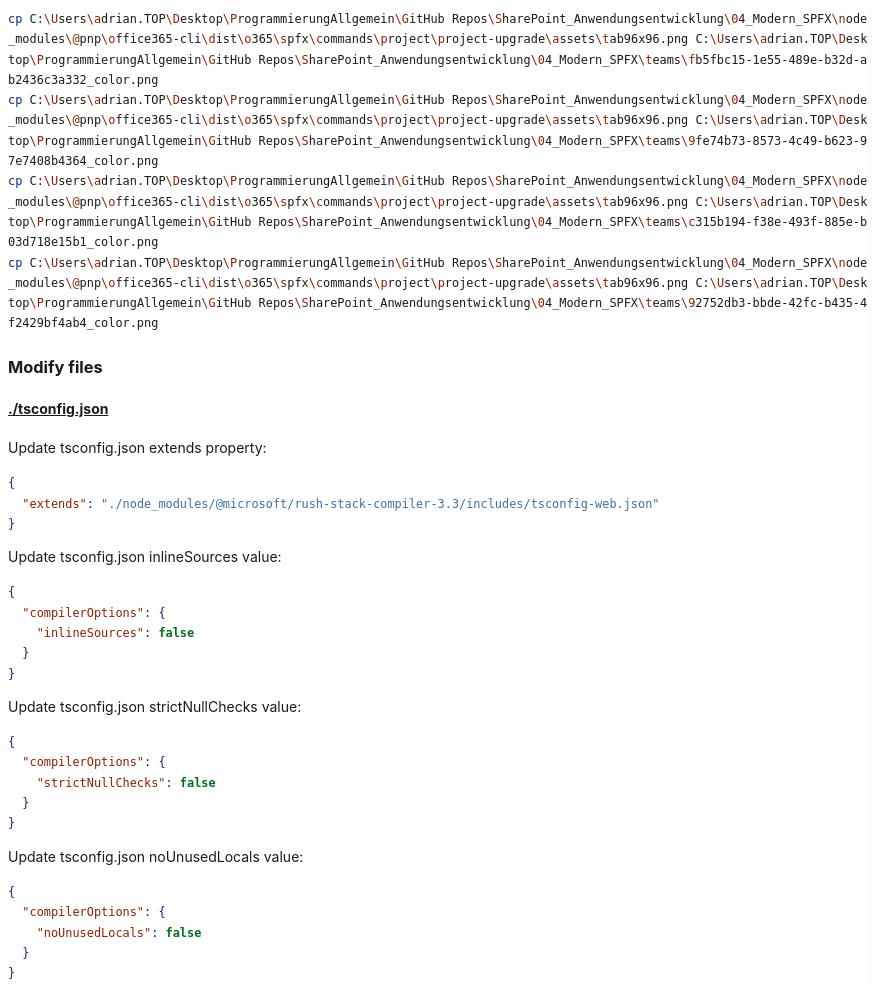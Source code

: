 ```sh
cp C:\Users\adrian.TOP\Desktop\ProgrammierungAllgemein\GitHub Repos\SharePoint_Anwendungsentwicklung\04_Modern_SPFX\node_modules\@pnp\office365-cli\dist\o365\spfx\commands\project\project-upgrade\assets\tab96x96.png C:\Users\adrian.TOP\Desktop\ProgrammierungAllgemein\GitHub Repos\SharePoint_Anwendungsentwicklung\04_Modern_SPFX\teams\fb5fbc15-1e55-489e-b32d-ab2436c3a332_color.png
cp C:\Users\adrian.TOP\Desktop\ProgrammierungAllgemein\GitHub Repos\SharePoint_Anwendungsentwicklung\04_Modern_SPFX\node_modules\@pnp\office365-cli\dist\o365\spfx\commands\project\project-upgrade\assets\tab96x96.png C:\Users\adrian.TOP\Desktop\ProgrammierungAllgemein\GitHub Repos\SharePoint_Anwendungsentwicklung\04_Modern_SPFX\teams\9fe74b73-8573-4c49-b623-97e7408b4364_color.png
cp C:\Users\adrian.TOP\Desktop\ProgrammierungAllgemein\GitHub Repos\SharePoint_Anwendungsentwicklung\04_Modern_SPFX\node_modules\@pnp\office365-cli\dist\o365\spfx\commands\project\project-upgrade\assets\tab96x96.png C:\Users\adrian.TOP\Desktop\ProgrammierungAllgemein\GitHub Repos\SharePoint_Anwendungsentwicklung\04_Modern_SPFX\teams\c315b194-f38e-493f-885e-b03d718e15b1_color.png
cp C:\Users\adrian.TOP\Desktop\ProgrammierungAllgemein\GitHub Repos\SharePoint_Anwendungsentwicklung\04_Modern_SPFX\node_modules\@pnp\office365-cli\dist\o365\spfx\commands\project\project-upgrade\assets\tab96x96.png C:\Users\adrian.TOP\Desktop\ProgrammierungAllgemein\GitHub Repos\SharePoint_Anwendungsentwicklung\04_Modern_SPFX\teams\92752db3-bbde-42fc-b435-4f2429bf4ab4_color.png
```

### Modify files

#### [./tsconfig.json](./tsconfig.json)

Update tsconfig.json extends property:

```json
{
  "extends": "./node_modules/@microsoft/rush-stack-compiler-3.3/includes/tsconfig-web.json"
}
```

Update tsconfig.json inlineSources value:

```json
{
  "compilerOptions": {
    "inlineSources": false
  }
}
```

Update tsconfig.json strictNullChecks value:

```json
{
  "compilerOptions": {
    "strictNullChecks": false
  }
}
```

Update tsconfig.json noUnusedLocals value:

```json
{
  "compilerOptions": {
    "noUnusedLocals": false
  }
}
```
